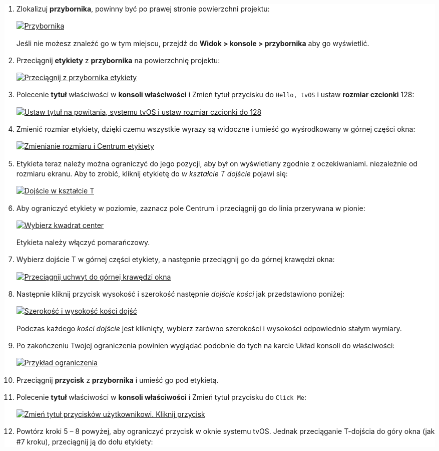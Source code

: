 1. Zlokalizuj **przybornika**, powinny być po prawej stronie powierzchni projektu:

    [![](hello-tvos-images/designer03.png "Przybornika")](hello-tvos-images/designer03.png#lightbox)

    Jeśli nie możesz znaleźć go w tym miejscu, przejdź do **Widok > konsole > przybornika** aby go wyświetlić.
2. Przeciągnij **etykiety** z **przybornika** na powierzchnię projektu:

    [![](hello-tvos-images/designer04.png "Przeciągnij z przybornika etykiety")](hello-tvos-images/designer04.png#lightbox)
3. Polecenie **tytuł** właściwości w **konsoli właściwości** i Zmień tytuł przycisku do `Hello, tvOS` i ustaw **rozmiar czcionki** 128:

    [![](hello-tvos-images/designer05.png "Ustaw tytuł na powitania, systemu tvOS i ustaw rozmiar czcionki do 128")](hello-tvos-images/designer05.png#lightbox)
4. Zmienić rozmiar etykiety, dzięki czemu wszystkie wyrazy są widoczne i umieść go wyśrodkowany w górnej części okna:

    [![](hello-tvos-images/designer06.png "Zmienianie rozmiaru i Centrum etykiety")](hello-tvos-images/designer06.png#lightbox)
5. Etykieta teraz należy można ograniczyć do jego pozycji, aby był on wyświetlany zgodnie z oczekiwaniami. niezależnie od rozmiaru ekranu. Aby to zrobić, kliknij etykietę do *w kształcie T dojście* pojawi się:

    [![](hello-tvos-images/designer07.png "Dojście w kształcie T")](hello-tvos-images/designer07.png#lightbox)
6. Aby ograniczyć etykiety w poziomie, zaznacz pole Centrum i przeciągnij go do linia przerywana w pionie:

    [![](hello-tvos-images/designer08.png "Wybierz kwadrat center")](hello-tvos-images/designer08zoom.png#lightbox)

     Etykieta należy włączyć pomarańczowy.
7. Wybierz dojście T w górnej części etykiety, a następnie przeciągnij go do górnej krawędzi okna:

    [![](hello-tvos-images/designer09.png "Przeciągnij uchwyt do górnej krawędzi okna")](hello-tvos-images/designer09.png#lightbox)
8. Następnie kliknij przycisk wysokość i szerokość następnie *dojście kości* jak przedstawiono poniżej:

    [![](hello-tvos-images/designer10.png "Szerokość i wysokość kości dojść")](hello-tvos-images/designer10.png#lightbox)

     Podczas każdego *kości dojście* jest kliknięty, wybierz zarówno szerokości i wysokości odpowiednio stałym wymiary.
9. Po zakończeniu Twojej ograniczenia powinien wyglądać podobnie do tych na karcie Układ konsoli do właściwości:

    [![](hello-tvos-images/designer11.png "Przykład ograniczenia")](hello-tvos-images/designer11.png#lightbox)
8. Przeciągnij **przycisk** z **przybornika** i umieść go pod etykietą.
9. Polecenie **tytuł** właściwości w **konsoli właściwości** i Zmień tytuł przycisku do `Click Me`:

    [![](hello-tvos-images/designer12.png "Zmień tytuł przycisków użytkownikowi. Kliknij przycisk")](hello-tvos-images/designer12.png#lightbox)
10. Powtórz kroki 5 – 8 powyżej, aby ograniczyć przycisk w oknie systemu tvOS. Jednak przeciąganie T-dojścia do góry okna (jak #7 kroku), przeciągnij ją do dołu etykiety:
